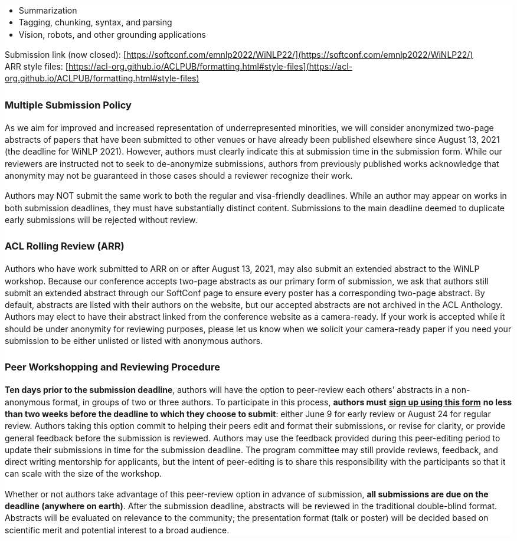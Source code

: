 - Summarization
- Tagging, chunking, syntax, and parsing
- Vision, robots, and other grounding applications

Submission link (now closed): [https://softconf.com/emnlp2022/WiNLP22/](https://softconf.com/emnlp2022/WiNLP22/)  
ARR style files: [https://acl-org.github.io/ACLPUB/formatting.html#style-files](https://acl-org.github.io/ACLPUB/formatting.html#style-files)

### Multiple Submission Policy

As we aim for improved and increased representation of underrepresented minorities, we will consider anonymized two-page abstracts of papers that have been submitted to other venues or have already been published elsewhere since August 13, 2021 (the deadline for WiNLP 2021). However, authors must clearly indicate this at submission time in the submission form. While our reviewers are instructed not to seek to de-anonymize submissions, authors from previously published works acknowledge that anonymity may not be guaranteed in those cases should a reviewer recognize their work. 

Authors may NOT submit the same work to both the regular and visa-friendly deadlines. While an author may appear on works in both submission deadlines, they must have substantially distinct content. Submissions to the main deadline deemed to duplicate early submissions will be rejected without review.

### ACL Rolling Review (ARR)

Authors who have work submitted to ARR on or after August 13, 2021, may also submit an extended abstract to the WiNLP workshop. Because our conference accepts two-page abstracts as our primary form of submission, we ask that authors still submit an extended abstract through our SoftConf page to ensure every poster has a corresponding two-page abstract. By default, abstracts are listed with their authors on the website, but our accepted abstracts are not archived in the ACL Anthology. Authors may elect to have their abstract linked from the conference website as a camera-ready. If your work is accepted while it should be under anonymity for reviewing purposes, please let us know when we solicit your camera-ready paper if you need your submission to be either unlisted or listed with anonymous authors.

### Peer Workshopping and Reviewing Procedure

**Ten days prior to the submission deadline**, authors will have the option to peer-review each others’ abstracts in a non-anonymous format, in groups of two or three authors. To participate in this process, **authors must** [**sign up using this form**](https://forms.office.com/Pages/ResponsePage.aspx?id=DQSIkWdsW0yxEjajBLZtrQAAAAAAAAAAAAZAAKZOe8BURFBVRDhSVlEzSllGRVhWUDJWS1FCOVhHTS4u) **no less than two weeks before the deadline to which they choose to submit**: either June 9 for early review or August 24 for regular review. Authors taking this option commit to helping their peers edit and format their submissions, or revise for clarity, or provide general feedback before the submission is reviewed. Authors may use the feedback provided during this peer-editing period to update their submissions in time for the submission deadline. The program committee may still provide reviews, feedback, and direct writing mentorship for applicants, but the intent of peer-editing is to share this responsibility with the participants so that it can scale with the size of the workshop.

Whether or not authors take advantage of this peer-review option in advance of submission, **all submissions are due on the deadline (anywhere on earth)**. After the submission deadline, abstracts will be reviewed in the traditional double-blind format. Abstracts will be evaluated on relevance to the community; the presentation format (talk or poster) will be decided based on scientific merit and potential interest to a broad audience.
